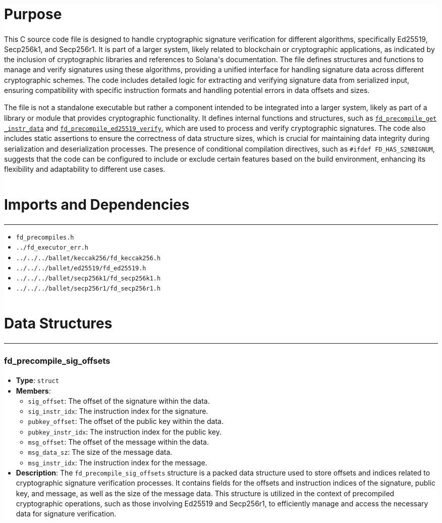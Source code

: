 # Purpose
This C source code file is designed to handle cryptographic signature verification for different algorithms, specifically Ed25519, Secp256k1, and Secp256r1. It is part of a larger system, likely related to blockchain or cryptographic applications, as indicated by the inclusion of cryptographic libraries and references to Solana's documentation. The file defines structures and functions to manage and verify signatures using these algorithms, providing a unified interface for handling signature data across different cryptographic schemes. The code includes detailed logic for extracting and verifying signature data from serialized input, ensuring compatibility with specific instruction formats and handling potential errors in data offsets and sizes.

The file is not a standalone executable but rather a component intended to be integrated into a larger system, likely as part of a library or module that provides cryptographic functionality. It defines internal functions and structures, such as [`fd_precompile_get_instr_data`](#fd_precompile_get_instr_data) and [`fd_precompile_ed25519_verify`](#fd_precompile_ed25519_verify), which are used to process and verify cryptographic signatures. The code also includes static assertions to ensure the correctness of data structure sizes, which is crucial for maintaining data integrity during serialization and deserialization processes. The presence of conditional compilation directives, such as `#ifdef FD_HAS_S2NBIGNUM`, suggests that the code can be configured to include or exclude certain features based on the build environment, enhancing its flexibility and adaptability to different use cases.
# Imports and Dependencies

---
- `fd_precompiles.h`
- `../fd_executor_err.h`
- `../../../ballet/keccak256/fd_keccak256.h`
- `../../../ballet/ed25519/fd_ed25519.h`
- `../../../ballet/secp256k1/fd_secp256k1.h`
- `../../../ballet/secp256r1/fd_secp256r1.h`


# Data Structures

---
### fd\_precompile\_sig\_offsets
- **Type**: `struct`
- **Members**:
    - `sig_offset`: The offset of the signature within the data.
    - `sig_instr_idx`: The instruction index for the signature.
    - `pubkey_offset`: The offset of the public key within the data.
    - `pubkey_instr_idx`: The instruction index for the public key.
    - `msg_offset`: The offset of the message within the data.
    - `msg_data_sz`: The size of the message data.
    - `msg_instr_idx`: The instruction index for the message.
- **Description**: The `fd_precompile_sig_offsets` structure is a packed data structure used to store offsets and indices related to cryptographic signature verification processes. It contains fields for the offsets and instruction indices of the signature, public key, and message, as well as the size of the message data. This structure is utilized in the context of precompiled cryptographic operations, such as those involving Ed25519 and Secp256r1, to efficiently manage and access the necessary data for signature verification.
